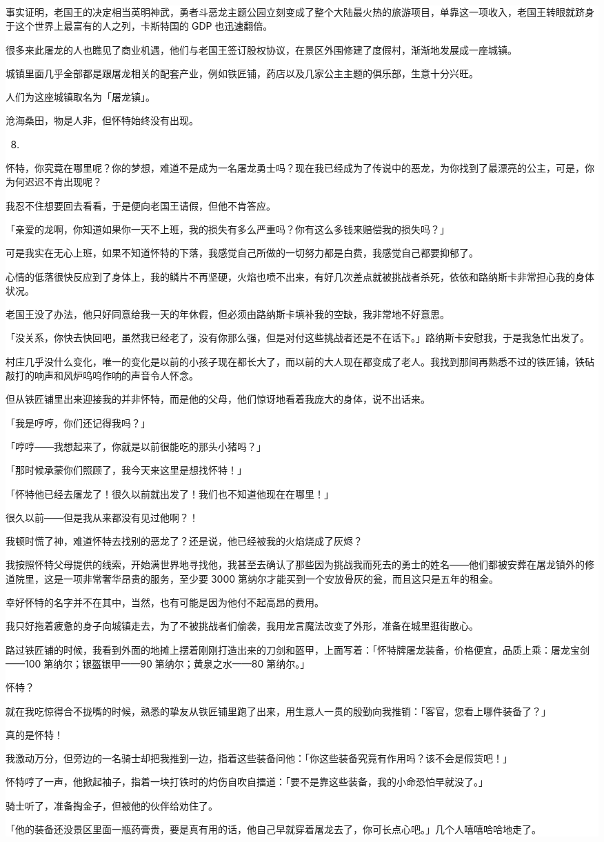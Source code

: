 事实证明，老国王的决定相当英明神武，勇者斗恶龙主题公园立刻变成了整个大陆最火热的旅游项目，单靠这一项收入，老国王转眼就跻身于这个世界上最富有的人之列，卡斯特国的 GDP 也迅速翻倍。

很多来此屠龙的人也瞧见了商业机遇，他们与老国王签订股权协议，在景区外围修建了度假村，渐渐地发展成一座城镇。

城镇里面几乎全部都是跟屠龙相关的配套产业，例如铁匠铺，药店以及几家公主主题的俱乐部，生意十分兴旺。

人们为这座城镇取名为「屠龙镇」。

沧海桑田，物是人非，但怀特始终没有出现。

8.

怀特，你究竟在哪里呢？你的梦想，难道不是成为一名屠龙勇士吗？现在我已经成为了传说中的恶龙，为你找到了最漂亮的公主，可是，你为何迟迟不肯出现呢？

我忍不住想要回去看看，于是便向老国王请假，但他不肯答应。

「亲爱的龙啊，你知道如果你一天不上班，我的损失有多么严重吗？你有这么多钱来赔偿我的损失吗？」

可是我实在无心上班，如果不知道怀特的下落，我感觉自己所做的一切努力都是白费，我感觉自己都要抑郁了。

心情的低落很快反应到了身体上，我的鳞片不再坚硬，火焰也喷不出来，有好几次差点就被挑战者杀死，依依和路纳斯卡非常担心我的身体状况。

老国王没了办法，他只好同意给我一天的年休假，但必须由路纳斯卡填补我的空缺，我非常地不好意思。

「没关系，你快去快回吧，虽然我已经老了，没有你那么强，但是对付这些挑战者还是不在话下。」路纳斯卡安慰我，于是我急忙出发了。

村庄几乎没什么变化，唯一的变化是以前的小孩子现在都长大了，而以前的大人现在都变成了老人。我找到那间再熟悉不过的铁匠铺，铁砧敲打的响声和风炉呜呜作响的声音令人怀念。

但从铁匠铺里出来迎接我的并非怀特，而是他的父母，他们惊讶地看着我庞大的身体，说不出话来。

「我是哼哼，你们还记得我吗？」

「哼哼——我想起来了，你就是以前很能吃的那头小猪吗？」

「那时候承蒙你们照顾了，我今天来这里是想找怀特！」

「怀特他已经去屠龙了！很久以前就出发了！我们也不知道他现在在哪里！」

很久以前——但是我从来都没有见过他啊？！

我顿时慌了神，难道怀特去找别的恶龙了？还是说，他已经被我的火焰烧成了灰烬？

我按照怀特父母提供的线索，开始满世界地寻找他，我甚至去确认了那些因为挑战我而死去的勇士的姓名——他们都被安葬在屠龙镇外的修道院里，这是一项非常奢华昂贵的服务，至少要 3000 第纳尔才能买到一个安放骨灰的瓮，而且这只是五年的租金。

幸好怀特的名字并不在其中，当然，也有可能是因为他付不起高昂的费用。

我只好拖着疲惫的身子向城镇走去，为了不被挑战者们偷袭，我用龙言魔法改变了外形，准备在城里逛街散心。

路过铁匠铺的时候，我看到外面的地摊上摆着刚刚打造出来的刀剑和盔甲，上面写着：「怀特牌屠龙装备，价格便宜，品质上乘：屠龙宝剑——100 第纳尔；银盔银甲——90 第纳尔；黄泉之水——80 第纳尔。」

怀特？

就在我吃惊得合不拢嘴的时候，熟悉的挚友从铁匠铺里跑了出来，用生意人一贯的殷勤向我推销：「客官，您看上哪件装备了？」

真的是怀特！

我激动万分，但旁边的一名骑士却把我推到一边，指着这些装备问他：「你这些装备究竟有作用吗？该不会是假货吧！」

怀特哼了一声，他掀起袖子，指着一块打铁时的灼伤自吹自擂道：「要不是靠这些装备，我的小命恐怕早就没了。」

骑士听了，准备掏金子，但被他的伙伴给劝住了。

「他的装备还没景区里面一瓶药膏贵，要是真有用的话，他自己早就穿着屠龙去了，你可长点心吧。」几个人嘻嘻哈哈地走了。
